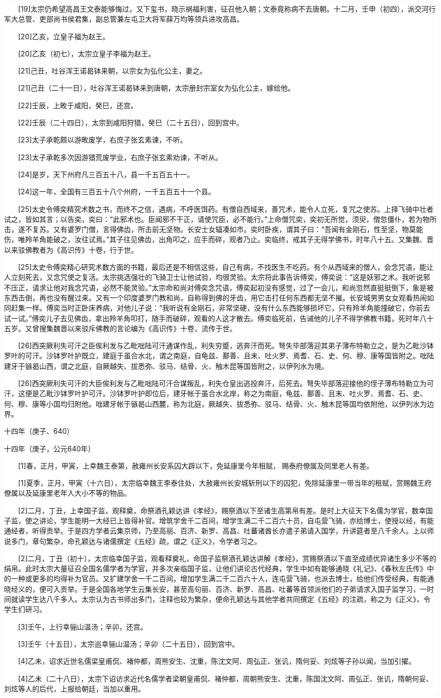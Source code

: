 　　[19]太宗仍希望高昌王文泰能够悔过，又下玺书，晓示祸福利害，征召他入朝；文泰竟称病不去唐朝。十二月，壬申（初四），派交河行军大总管、吏部尚书侯君集，副总管兼左屯卫大将军薛万均等领兵进攻高昌。

　　[20]乙亥，立皇子福为赵王。

　　[20]乙亥（初七），太宗立皇子李福为赵王。

　　[21]己丑，吐谷浑王诺曷钵来朝，以宗女为弘化公主，妻之。

　　[21]己丑（二十一日），吐谷浑王诺曷钵来到唐朝，太宗册封宗室女为弘化公主，嫁给他。

　　[22]壬辰，上畋于咸阳，癸巳，还宫。

　　[22]壬辰（二十四日），太宗到咸阳狩猎，癸巳（二十五日），回到宫中。

　　[23]太子承乾颇以游畋废学，右庶子张玄素谏，不听。

　　[23]太子承乾多次因游猎荒废学业，右庶子张玄素劝谏，不听从。

　　[24]是岁，天下州府凡三百五十八，县一千五百五十一。

　　[24]这一年，全国有三百五十八个州府，一千五百五十一个县。

　　[25]太史令傅奕精究术数之书，而终不之信，遇病，不呼医饵药。有僧自西域来，善咒术，能令人立死，复咒之使苏。上择飞骑中壮者试之，皆如其言；以告奕，奕曰：“此邪术也。臣闻邪不干正，请使咒臣，必不能行。”上命僧咒奕，奕初无所觉，须臾，僧忽僵仆，若为物所击，遂不复苏。又有婆罗门僧，言得佛齿，所击前无坚物。长安士女辐凑如市。奕时卧疾，谓其子曰：“吾闻有金刚石，性至坚，物莫能伤，唯羚羊角能破之，汝往试焉。”其子往见佛齿，出角叩之，应手而碎，观者乃止。奕临终，戒其子无得学佛书，时年八十五。又集魏、晋以来驳佛教者为《高识传》十卷，行于世。

　　[25]太史令傅奕精心研究术数方面的书籍，最后还是不相信这些，自己有病，不找医生不吃药。有个从西域来的僧人，会念咒语，能让人立刻死去，又念咒使之复活。太宗挑选强壮的飞骑卫士让他试验，均很灵验。太宗将此事告诉傅奕，傅奕说：“这是妖邪之术。我听说邪不压正，请求让他对我念咒语，必然不能灵验。”太宗命和尚对傅奕念咒语，傅奕起初没有感觉，过了一会儿，和尚忽然直挺挺倒下，象是被东西击倒，再也没有醒过来。又有一个印度婆罗门教和尚，自称得到佛的牙齿，用它击打任何东西都无坚不摧。长安城男男女女观看热闹如同赶集一样。傅奕当时正卧床养病，对他儿子说：“我听说有金刚石，非常坚硬，没有什么东西能够损坏它，只有羚羊角能撞破它，你前去试一试。”傅奕儿子去见佛齿，拿出羚羊角叩打，随手而破碎，观看的人这才散去。傅奕临死前，告诫他的儿子不得学佛教书籍，死时年八十五岁。又曾搜集魏晋以来驳斥佛教的言论编为《高识传》十卷，流传于世。

　　[26]西突厥利失可汗之臣俟利发与乙毗咄陆可汗通谋作乱，利失穷蹙，逃奔汗而死。弩失毕部落迎其弟子薄布特勒立之，是为乙毗沙钵罗叶的可汗。沙钵罗叶护既立，建庭于虽合水北，谓之南庭，自龟兹、鄯善、且末、吐火罗、焉耆、石、史、何、穆、康等国皆附之。咄陆建牙于镞曷山西，谓之北庭，自厥越失、拔悉弥、驳马、结骨、火、触木昆等国皆附之，以伊列水为境。

　　[26]西突厥利失可汗的大臣俟利发与乙毗咄陆可汗合谋叛乱，利失仓皇出逃投奔汗，后死去。弩失毕部落迎接他的侄子薄布特勒立为可汗，这便是乙毗沙钵罗叶护可汗。沙钵罗叶护即位后，建牙帐于虽合水北岸，称之为南庭，龟兹、鄯善、且末、吐火罗、焉耆、石、史、何、穆、康等小国均归附他。咄建牙帐于镞曷山西麓，称为北庭，厥越失、拔悉弥、驳马、结骨、火、触木昆等国均依附他，以伊列水为边界。

十四年（庚子、640）

十四年（庚子，公元640年）

　　[1]春，正月，甲寅，上幸魏王泰第，赦雍州长安系囚大辟以下，免延康里今年租赋， 赐泰府僚属及同里老人有差。

　　[1]夏季，正月，甲寅（十六日），太宗临幸魏王李泰住处，大赦雍州长安城斩刑以下的囚犯，免除延康里一带当年的租赋，赏赐魏王府僚属以及延康里老年人大小不等的物品。

　　[2]二月，丁丑，上幸国子监，观释奠，命祭酒孔颖达讲《孝经》，赐祭酒以下至诸生高第帛有差。是时上大征天下名儒为学官，数幸国子监，使之讲论，学生能明一大经已上皆得补官。增筑学舍千二百间，增学生满二千二百六十员，自屯营飞骑，亦给博士，使授以经，有能通经者，听得贡举。于是四方学者云集京师，乃至高丽、百济、新罗、高昌、吐蕃诸酋长亦遣子弟请入国学，升讲筵者至八千余人。上以师说多门，章句繁杂，命孔颖达与诸儒撰定《五经》疏，谓之《正义》，令学者习之。

　　[2]二月，丁丑（初十），太宗临幸国子监，观看释奠礼，命国子监祭酒孔颖达讲解《孝经》，赏赐祭酒以下直至成绩优异诸生多少不等的绢帛。此时太宗大量征召全国名儒学者为学官，并多次亲临国子监，让他们讲论古代经典，学生中如有能够通晓《礼记》、《春秋左氏传》中的一种或更多的均得补为官员。又扩建学舍一千二百间，增加学生满二千二百六十人，连屯营飞骑，也派去博士，给他们传受经典，有能通晓经义的，便可入贡举。于是全国各地学生云集长安，甚至高句丽、百济、新罗、高昌、吐蕃等首领派他们的子弟请求入国子监学习，一时间就读学生达八千多人。太宗认为古书师出多门，注释也较为繁杂，便命孔颖达与其他学者共同撰定《五经》的注疏，称之为《正义》，令学生们研习。

　　[3]壬午，上行幸骊山温汤；辛卯，还宫。

　　[3]壬午（十五日），太宗巡幸骊山温汤；辛卯（二十五日），回到宫中。

　　[4]乙未，诏求近世名儒梁皇甫侃、褚仲都，周熊安生、沈重，陈沈文阿、周弘正、张讥，隋何妥、刘炫等子孙以闻，当加引擢。

　　[4]乙未（二十八日），太宗下诏访求近代名儒学者梁朝皇甫侃、褚仲都，周朝熊安生、沈重，陈国沈文阿、周弘正、张讥，隋朝何妥、刘炫等人的后代，上报给朝廷，当加以重用。
